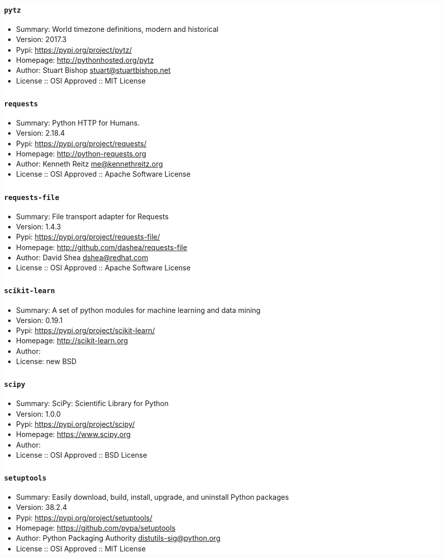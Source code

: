 ### `pytz`

* Summary: World timezone definitions, modern and historical
* Version: 2017.3
* Pypi: https://pypi.org/project/pytz/
* Homepage: http://pythonhosted.org/pytz
* Author: Stuart Bishop stuart@stuartbishop.net
* License :: OSI Approved :: MIT License

### `requests`

* Summary: Python HTTP for Humans.
* Version: 2.18.4
* Pypi: https://pypi.org/project/requests/
* Homepage: http://python-requests.org
* Author: Kenneth Reitz me@kennethreitz.org
* License :: OSI Approved :: Apache Software License

### `requests-file`

* Summary: File transport adapter for Requests
* Version: 1.4.3
* Pypi: https://pypi.org/project/requests-file/
* Homepage: http://github.com/dashea/requests-file
* Author: David Shea dshea@redhat.com
* License :: OSI Approved :: Apache Software License

### `scikit-learn`

* Summary: A set of python modules for machine learning and data mining
* Version: 0.19.1
* Pypi: https://pypi.org/project/scikit-learn/
* Homepage: http://scikit-learn.org
* Author: 
* License: new BSD

### `scipy`

* Summary: SciPy: Scientific Library for Python
* Version: 1.0.0
* Pypi: https://pypi.org/project/scipy/
* Homepage: https://www.scipy.org
* Author: 
* License :: OSI Approved :: BSD License

### `setuptools`

* Summary: Easily download, build, install, upgrade, and uninstall Python packages
* Version: 38.2.4
* Pypi: https://pypi.org/project/setuptools/
* Homepage: https://github.com/pypa/setuptools
* Author: Python Packaging Authority distutils-sig@python.org
* License :: OSI Approved :: MIT License
